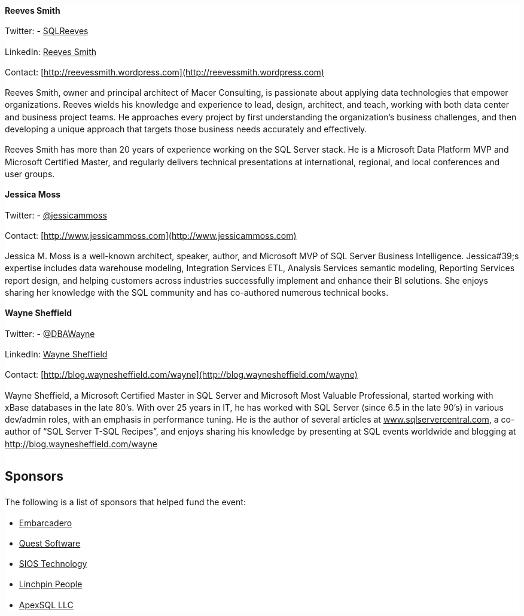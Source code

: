 **Reeves Smith**
 
Twitter:  - [SQLReeves](https://www.twitter.com/SQLReeves)
 
LinkedIn: [Reeves Smith](http://www.linkedin.com/in/reevessmithiii/)
 
Contact: [http://reevessmith.wordpress.com](http://reevessmith.wordpress.com)
 
Reeves Smith, owner and principal architect of Macer Consulting, is passionate about applying data technologies that empower organizations. Reeves wields his knowledge and experience to lead, design, architect, and teach, working with both data center and business project teams. He approaches every project by first understanding the organization’s business challenges, and then developing a unique approach that targets those business needs accurately and effectively.

Reeves Smith has more than 20 years of experience working on the SQL Server stack. He is a Microsoft Data Platform MVP and Microsoft Certified Master, and regularly delivers technical presentations at international, regional, and local conferences and user groups.
 
**Jessica Moss**
 
Twitter:  - [@jessicammoss](https://www.twitter.com/@jessicammoss)
 
Contact: [http://www.jessicammoss.com](http://www.jessicammoss.com)
 
Jessica M. Moss is a well-known architect, speaker, author, and Microsoft MVP of SQL Server Business Intelligence.  Jessica#39;s expertise includes data warehouse modeling, Integration Services ETL, Analysis Services semantic modeling, Reporting Services report design, and helping customers across industries successfully implement and enhance their BI solutions. She enjoys sharing her knowledge with the SQL community and has co-authored numerous technical books.
 
**Wayne Sheffield**
 
Twitter:  - [@DBAWayne](https://www.twitter.com/@DBAWayne)
 
LinkedIn: [Wayne Sheffield](http://www.linkedin.com/in/WayneSheffield)
 
Contact: [http://blog.waynesheffield.com/wayne](http://blog.waynesheffield.com/wayne)
 
Wayne Sheffield, a Microsoft Certified Master in SQL Server and Microsoft Most Valuable Professional, started working with xBase databases in the late 80’s. With over 25 years in IT, he has worked with SQL Server (since 6.5 in the late 90’s) in various dev/admin roles, with an emphasis in performance tuning. He is the author of several articles at www.sqlservercentral.com, a co-author of “SQL Server T-SQL Recipes”, and enjoys sharing his knowledge by presenting at SQL events worldwide and blogging at http://blog.waynesheffield.com/wayne
 
 
 
## <a name="sponsors"></a>Sponsors
The following is a list of sponsors that helped fund the event:
 
- [Embarcadero](http://www.embarcadero.com)
 
- [Quest Software](https://www.quest.com/)
 
- [SIOS Technology](http://us.sios.com/company/)
 
- [Linchpin People](http://www.linchpinpeople.com)
 
- [ApexSQL LLC](http://www.apexsql.com/?utm_source=SQLSaturdaysutm_medium=sponsorlinkutm_campaign=%5BSQLSaturdays-Homepage%5D)
 